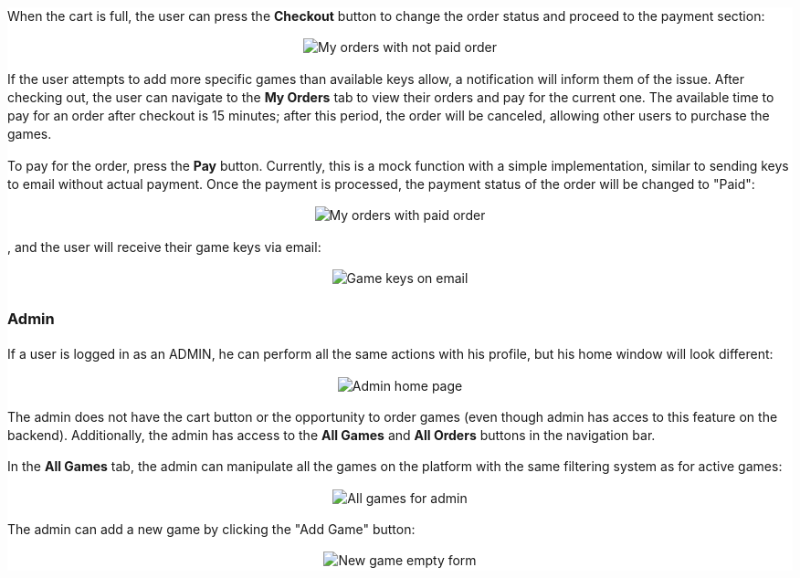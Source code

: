 When the cart is full, the user can press the **Checkout** button to change the order status and proceed to the payment section:

<div align="center">
  <img src="https://github.com/GreeenGoo/fake-game-store-frontend/blob/main/assets/My-orders-with-not-paid-order.jpg" alt="My orders with not paid order"/>
</div>
<p></p>

If the user attempts to add more specific games than available keys allow, a notification will inform them of the issue. After checking out, the user can navigate to the **My Orders** tab to view their orders and pay for the current one. The available time to pay for an order after checkout is 15 minutes; after this period, the order will be canceled, allowing other users to purchase the games.

To pay for the order, press the **Pay** button. Currently, this is a mock function with a simple implementation, similar to sending keys to email without actual payment. Once the payment is processed, the payment status of the order will be changed to "Paid":

<div align="center">
  <img src="https://github.com/GreeenGoo/fake-game-store-frontend/blob/main/assets/My-orders-with-paid-order.jpg" alt="My orders with paid order"/>
</div>
<p></p>

, and the user will receive their game keys via email:

<div align="center">
  <img src="https://github.com/GreeenGoo/fake-game-store-frontend/blob/main/assets/Game-keys-on-email.jpg" alt="Game keys on email"/>
</div>
<p></p>

### Admin

If a user is logged in as an ADMIN, he can perform all the same actions with his profile, but his home window will look different:

<div align="center">
  <img src="https://github.com/GreeenGoo/fake-game-store-frontend/blob/main/assets/Admin-home-page.jpg" alt="Admin home page"/>
</div>
<p></p>

The admin does not have the cart button or the opportunity to order games (even though admin has acces to this feature on the backend). Additionally, the admin has access to the **All Games** and **All Orders** buttons in the navigation bar.

In the **All Games** tab, the admin can manipulate all the games on the platform with the same filtering system as for active games:

<div align="center">
  <img src="https://github.com/GreeenGoo/fake-game-store-frontend/blob/main/assets/All-games-for-admin.jpg" alt="All games for admin"/>
</div>
<p></p>

The admin can add a new game by clicking the "Add Game" button:

<div align="center">
  <img src="https://github.com/GreeenGoo/fake-game-store-frontend/blob/main/assets/New-game-empty-form.jpg" alt="New game empty form"/>
</div>
<p></p>
